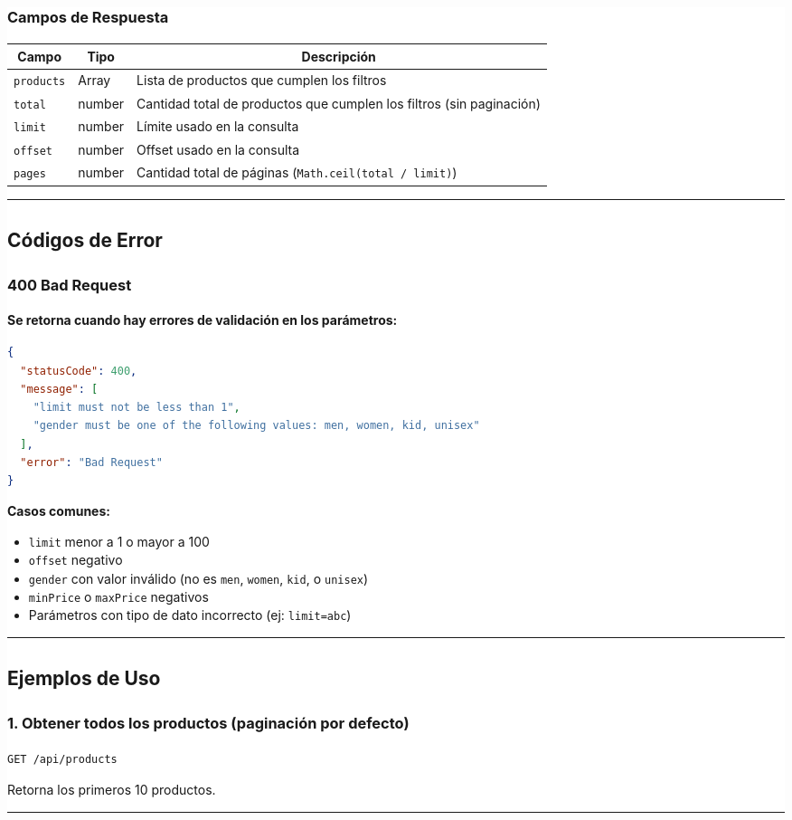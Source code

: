### Campos de Respuesta

| Campo | Tipo | Descripción |
|-------|------|-------------|
| `products` | Array | Lista de productos que cumplen los filtros |
| `total` | number | Cantidad total de productos que cumplen los filtros (sin paginación) |
| `limit` | number | Límite usado en la consulta |
| `offset` | number | Offset usado en la consulta |
| `pages` | number | Cantidad total de páginas (`Math.ceil(total / limit)`) |

---

## Códigos de Error

### 400 Bad Request

**Se retorna cuando hay errores de validación en los parámetros:**

```json
{
  "statusCode": 400,
  "message": [
    "limit must not be less than 1",
    "gender must be one of the following values: men, women, kid, unisex"
  ],
  "error": "Bad Request"
}
```

**Casos comunes:**
- `limit` menor a 1 o mayor a 100
- `offset` negativo
- `gender` con valor inválido (no es `men`, `women`, `kid`, o `unisex`)
- `minPrice` o `maxPrice` negativos
- Parámetros con tipo de dato incorrecto (ej: `limit=abc`)

---

## Ejemplos de Uso

### 1. Obtener todos los productos (paginación por defecto)

```
GET /api/products
```

Retorna los primeros 10 productos.

---
